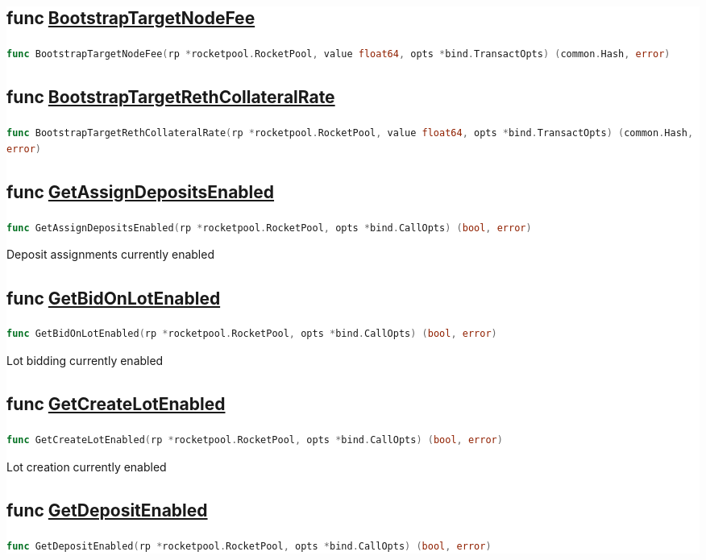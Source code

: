 ## func [BootstrapTargetNodeFee](<https://github.com/rocket-pool/rocketpool-go/blob/release/settings/protocol/network.go#L134>)

```go
func BootstrapTargetNodeFee(rp *rocketpool.RocketPool, value float64, opts *bind.TransactOpts) (common.Hash, error)
```

## func [BootstrapTargetRethCollateralRate](<https://github.com/rocket-pool/rocketpool-go/blob/release/settings/protocol/network.go#L185>)

```go
func BootstrapTargetRethCollateralRate(rp *rocketpool.RocketPool, value float64, opts *bind.TransactOpts) (common.Hash, error)
```

## func [GetAssignDepositsEnabled](<https://github.com/rocket-pool/rocketpool-go/blob/release/settings/protocol/deposit.go#L37>)

```go
func GetAssignDepositsEnabled(rp *rocketpool.RocketPool, opts *bind.CallOpts) (bool, error)
```

Deposit assignments currently enabled

## func [GetBidOnLotEnabled](<https://github.com/rocket-pool/rocketpool-go/blob/release/settings/protocol/auction.go#L38>)

```go
func GetBidOnLotEnabled(rp *rocketpool.RocketPool, opts *bind.CallOpts) (bool, error)
```

Lot bidding currently enabled

## func [GetCreateLotEnabled](<https://github.com/rocket-pool/rocketpool-go/blob/release/settings/protocol/auction.go#L21>)

```go
func GetCreateLotEnabled(rp *rocketpool.RocketPool, opts *bind.CallOpts) (bool, error)
```

Lot creation currently enabled

## func [GetDepositEnabled](<https://github.com/rocket-pool/rocketpool-go/blob/release/settings/protocol/deposit.go#L20>)

```go
func GetDepositEnabled(rp *rocketpool.RocketPool, opts *bind.CallOpts) (bool, error)
```
